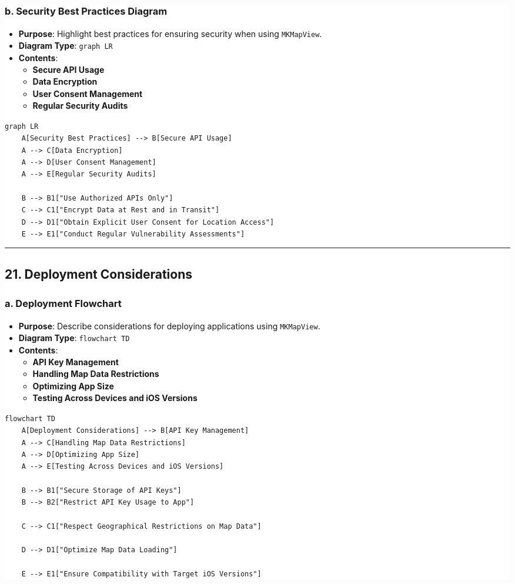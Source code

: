 ### **b. Security Best Practices Diagram**
- **Purpose**: Highlight best practices for ensuring security when using `MKMapView`.
- **Diagram Type**: `graph LR`
- **Contents**:
  - **Secure API Usage**
  - **Data Encryption**
  - **User Consent Management**
  - **Regular Security Audits**

```mermaid
graph LR
    A[Security Best Practices] --> B[Secure API Usage]
    A --> C[Data Encryption]
    A --> D[User Consent Management]
    A --> E[Regular Security Audits]
    
    B --> B1["Use Authorized APIs Only"]
    C --> C1["Encrypt Data at Rest and in Transit"]
    D --> D1["Obtain Explicit User Consent for Location Access"]
    E --> E1["Conduct Regular Vulnerability Assessments"]
```

---

## **21. Deployment Considerations**

### **a. Deployment Flowchart**
- **Purpose**: Describe considerations for deploying applications using `MKMapView`.
- **Diagram Type**: `flowchart TD`
- **Contents**:
  - **API Key Management**
  - **Handling Map Data Restrictions**
  - **Optimizing App Size**
  - **Testing Across Devices and iOS Versions**

```mermaid
flowchart TD
    A[Deployment Considerations] --> B[API Key Management]
    A --> C[Handling Map Data Restrictions]
    A --> D[Optimizing App Size]
    A --> E[Testing Across Devices and iOS Versions]
    
    B --> B1["Secure Storage of API Keys"]
    B --> B2["Restrict API Key Usage to App"]
    
    C --> C1["Respect Geographical Restrictions on Map Data"]
    
    D --> D1["Optimize Map Data Loading"]
    
    E --> E1["Ensure Compatibility with Target iOS Versions"]
```
